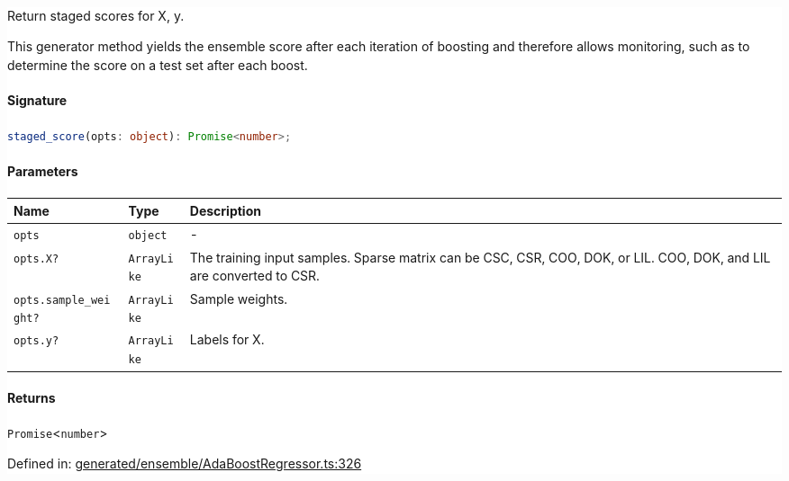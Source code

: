 Return staged scores for X, y.

This generator method yields the ensemble score after each iteration of boosting and therefore allows monitoring, such as to determine the score on a test set after each boost.

#### Signature

```ts
staged_score(opts: object): Promise<number>;
```

#### Parameters

| Name | Type | Description |
| :------ | :------ | :------ |
| `opts` | `object` | - |
| `opts.X?` | `ArrayLike` | The training input samples. Sparse matrix can be CSC, CSR, COO, DOK, or LIL. COO, DOK, and LIL are converted to CSR. |
| `opts.sample_weight?` | `ArrayLike` | Sample weights. |
| `opts.y?` | `ArrayLike` | Labels for X. |

#### Returns

`Promise`\<`number`\>

Defined in:  [generated/ensemble/AdaBoostRegressor.ts:326](https://github.com/transitive-bullshit/scikit-learn-ts/blob/f6c1fce/packages/sklearn/src/generated/ensemble/AdaBoostRegressor.ts#L326)
